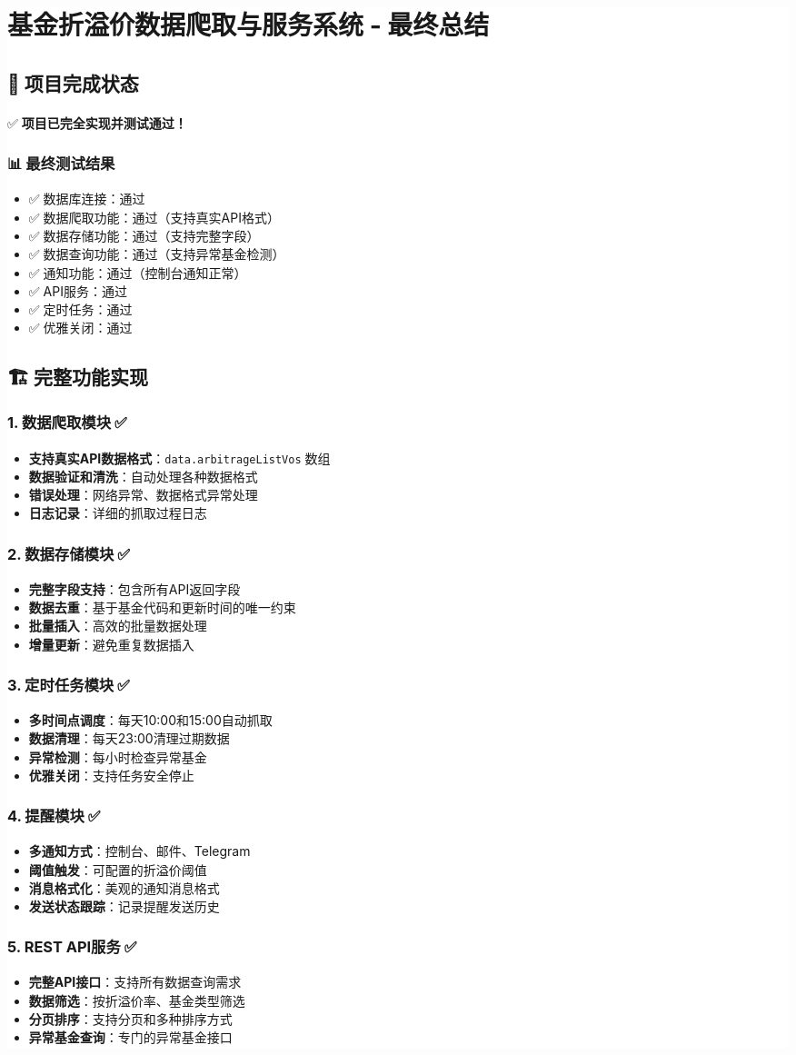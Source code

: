 # 基金折溢价数据爬取与服务系统 - 最终总结

## 🎉 项目完成状态

✅ **项目已完全实现并测试通过！**

### 📊 最终测试结果
- ✅ 数据库连接：通过
- ✅ 数据爬取功能：通过（支持真实API格式）
- ✅ 数据存储功能：通过（支持完整字段）
- ✅ 数据查询功能：通过（支持异常基金检测）
- ✅ 通知功能：通过（控制台通知正常）
- ✅ API服务：通过
- ✅ 定时任务：通过
- ✅ 优雅关闭：通过

## 🏗️ 完整功能实现

### 1. 数据爬取模块 ✅
- **支持真实API数据格式**：`data.arbitrageListVos` 数组
- **数据验证和清洗**：自动处理各种数据格式
- **错误处理**：网络异常、数据格式异常处理
- **日志记录**：详细的抓取过程日志

### 2. 数据存储模块 ✅
- **完整字段支持**：包含所有API返回字段
- **数据去重**：基于基金代码和更新时间的唯一约束
- **批量插入**：高效的批量数据处理
- **增量更新**：避免重复数据插入

### 3. 定时任务模块 ✅
- **多时间点调度**：每天10:00和15:00自动抓取
- **数据清理**：每天23:00清理过期数据
- **异常检测**：每小时检查异常基金
- **优雅关闭**：支持任务安全停止

### 4. 提醒模块 ✅
- **多通知方式**：控制台、邮件、Telegram
- **阈值触发**：可配置的折溢价阈值
- **消息格式化**：美观的通知消息格式
- **发送状态跟踪**：记录提醒发送历史

### 5. REST API服务 ✅
- **完整API接口**：支持所有数据查询需求
- **数据筛选**：按折溢价率、基金类型筛选
- **分页排序**：支持分页和多种排序方式
- **异常基金查询**：专门的异常基金接口
